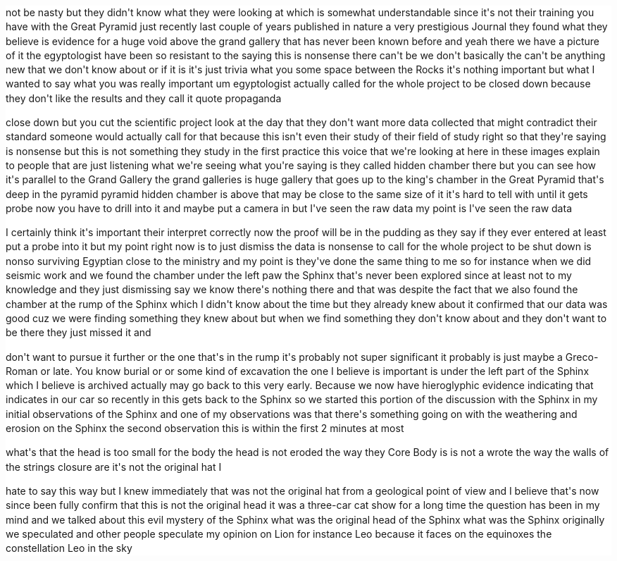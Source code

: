  not be nasty but they didn't know what they were looking at which is somewhat understandable since it's not their training you have with the Great Pyramid just recently last couple of years published in nature a very prestigious Journal they found what they believe is evidence for a huge void above the grand gallery that has never been known before and yeah there we have a picture of it the egyptologist have been so resistant to the saying this is nonsense there can't be we don't basically the can't be anything new that we don't know about or if it is it's just trivia what you some space between the Rocks it's nothing important but what I wanted to say what you was really important um egyptologist actually called for the whole project to be closed down because they don't like the results and they call it quote propaganda

<timemark seconds="3657" />

 close down but you cut the scientific project look at the day that they don't want more data collected that might contradict their standard someone would actually call for that because this isn't even their study of their field of study right so that they're saying is nonsense but this is not something they study in the first practice this voice that we're looking at here in these images explain to people that are just listening what we're seeing what you're saying is they called hidden chamber there but you can see how it's parallel to the Grand Gallery the grand galleries is huge gallery that goes up to the king's chamber in the Great Pyramid that's deep in the pyramid pyramid hidden chamber is above that may be close to the same size of it it's hard to tell with until it gets probe now you have to drill into it and maybe put a camera in but I've seen the raw data my point is I've seen the raw data

<timemark seconds="3718" />

 I certainly think it's important their interpret correctly now the proof will be in the pudding as they say if they ever entered at least put a probe into it but my point right now is to just dismiss the data is nonsense to call for the whole project to be shut down is nonso surviving Egyptian close to the ministry and my point is they've done the same thing to me so for instance when we did seismic work and we found the chamber under the left paw the Sphinx that's never been explored since at least not to my knowledge and they just dismissing say we know there's nothing there and that was despite the fact that we also found the chamber at the rump of the Sphinx which I didn't know about the time but they already knew about it confirmed that our data was good cuz we were finding something they knew about but when we find something they don't know about and they don't want to be there they just missed it and

<timemark seconds="3778" />

 don't want to pursue it further or the one that's in the rump it's probably not super significant it probably is just maybe a Greco-Roman or late. You know burial or or some kind of excavation the one I believe is important is under the left part of the Sphinx which I believe is archived actually may go back to this very early. Because we now have hieroglyphic evidence indicating that indicates in our car so recently in this gets back to the Sphinx so we started this portion of the discussion with the Sphinx in my initial observations of the Sphinx and one of my observations was that there's something going on with the weathering and erosion on the Sphinx the second observation this is within the first 2 minutes at most

<timemark seconds="3838" />

 what's that the head is too small for the body the head is not eroded the way they Core Body is is not a wrote the way the walls of the strings closure are it's not the original hat I

<timemark seconds="3851" />

 hate to say this way but I knew immediately that was not the original hat from a geological point of view and I believe that's now since been fully confirm that this is not the original head it was a three-car cat show for a long time the question has been in my mind and we talked about this evil mystery of the Sphinx what was the original head of the Sphinx what was the Sphinx originally we speculated and other people speculate my opinion on Lion for instance Leo because it faces on the equinoxes the constellation Leo in the sky
